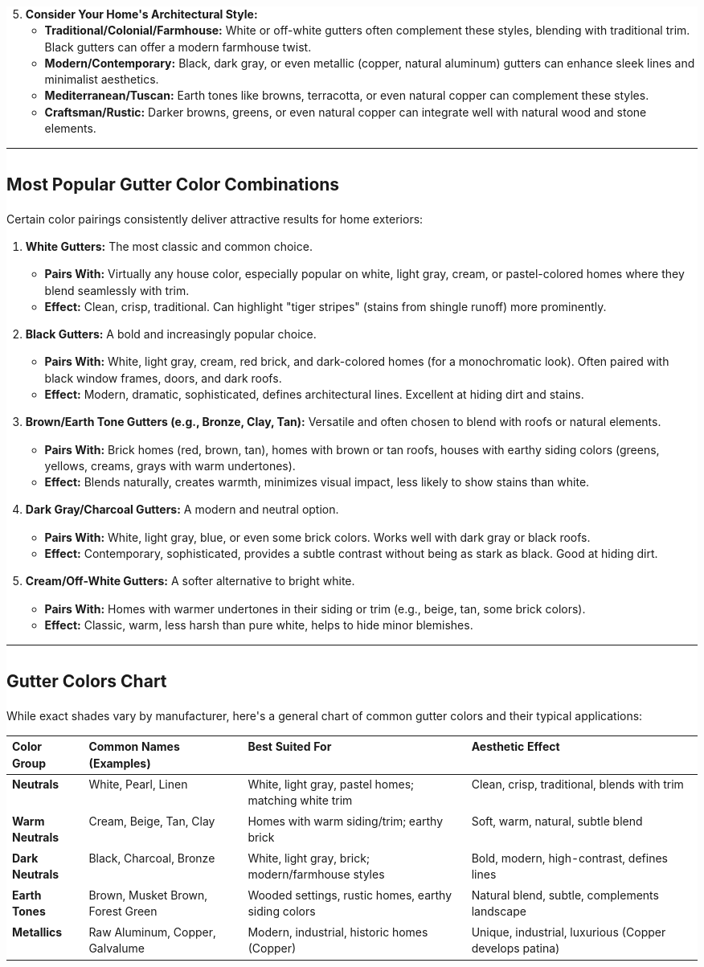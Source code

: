 5.  **Consider Your Home's Architectural Style:**
    * **Traditional/Colonial/Farmhouse:** White or off-white gutters often complement these styles, blending with traditional trim. Black gutters can offer a modern farmhouse twist.
    * **Modern/Contemporary:** Black, dark gray, or even metallic (copper, natural aluminum) gutters can enhance sleek lines and minimalist aesthetics.
    * **Mediterranean/Tuscan:** Earth tones like browns, terracotta, or even natural copper can complement these styles.
    * **Craftsman/Rustic:** Darker browns, greens, or even natural copper can integrate well with natural wood and stone elements.

---

## Most Popular Gutter Color Combinations

Certain color pairings consistently deliver attractive results for home exteriors:

1.  **White Gutters:** The most classic and common choice.
    * **Pairs With:** Virtually any house color, especially popular on white, light gray, cream, or pastel-colored homes where they blend seamlessly with trim.
    * **Effect:** Clean, crisp, traditional. Can highlight "tiger stripes" (stains from shingle runoff) more prominently.

2.  **Black Gutters:** A bold and increasingly popular choice.
    * **Pairs With:** White, light gray, cream, red brick, and dark-colored homes (for a monochromatic look). Often paired with black window frames, doors, and dark roofs.
    * **Effect:** Modern, dramatic, sophisticated, defines architectural lines. Excellent at hiding dirt and stains.

3.  **Brown/Earth Tone Gutters (e.g., Bronze, Clay, Tan):** Versatile and often chosen to blend with roofs or natural elements.
    * **Pairs With:** Brick homes (red, brown, tan), homes with brown or tan roofs, houses with earthy siding colors (greens, yellows, creams, grays with warm undertones).
    * **Effect:** Blends naturally, creates warmth, minimizes visual impact, less likely to show stains than white.

4.  **Dark Gray/Charcoal Gutters:** A modern and neutral option.
    * **Pairs With:** White, light gray, blue, or even some brick colors. Works well with dark gray or black roofs.
    * **Effect:** Contemporary, sophisticated, provides a subtle contrast without being as stark as black. Good at hiding dirt.

5.  **Cream/Off-White Gutters:** A softer alternative to bright white.
    * **Pairs With:** Homes with warmer undertones in their siding or trim (e.g., beige, tan, some brick colors).
    * **Effect:** Classic, warm, less harsh than pure white, helps to hide minor blemishes.

---

## Gutter Colors Chart

While exact shades vary by manufacturer, here's a general chart of common gutter colors and their typical applications:

| Color Group        | Common Names (Examples) | Best Suited For                                  | Aesthetic Effect                                |
| :----------------- | :---------------------- | :----------------------------------------------- | :---------------------------------------------- |
| **Neutrals** | White, Pearl, Linen     | White, light gray, pastel homes; matching white trim | Clean, crisp, traditional, blends with trim      |
| **Warm Neutrals** | Cream, Beige, Tan, Clay | Homes with warm siding/trim; earthy brick        | Soft, warm, natural, subtle blend               |
| **Dark Neutrals** | Black, Charcoal, Bronze | White, light gray, brick; modern/farmhouse styles | Bold, modern, high-contrast, defines lines      |
| **Earth Tones** | Brown, Musket Brown, Forest Green | Wooded settings, rustic homes, earthy siding colors | Natural blend, subtle, complements landscape     |
| **Metallics** | Raw Aluminum, Copper, Galvalume | Modern, industrial, historic homes (Copper)    | Unique, industrial, luxurious (Copper develops patina) |
